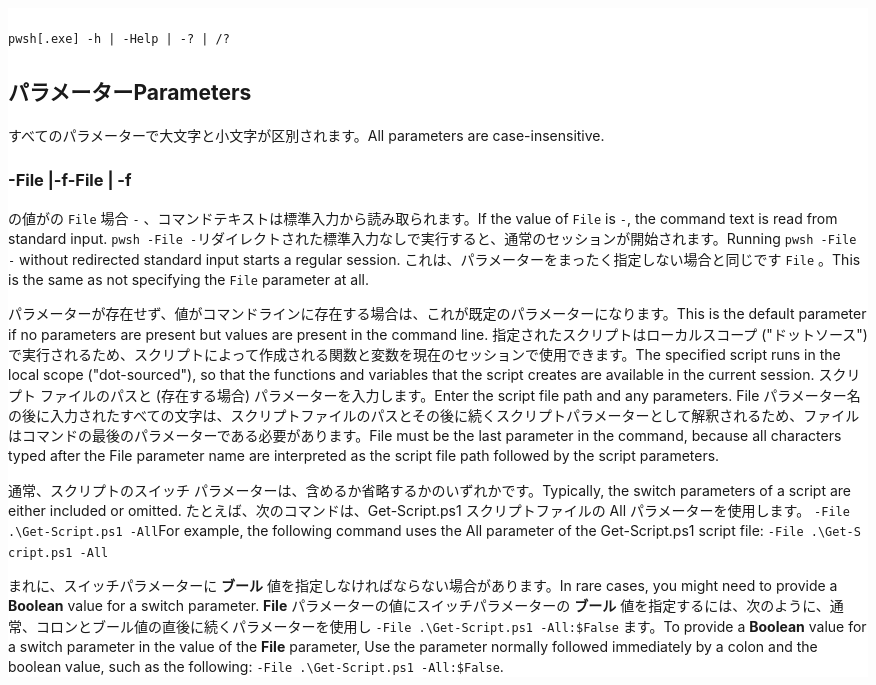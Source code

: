 ```

pwsh[.exe] -h | -Help | -? | /?
```

## <a name="parameters"></a><span data-ttu-id="5a550-110">パラメーター</span><span class="sxs-lookup"><span data-stu-id="5a550-110">Parameters</span></span>

<span data-ttu-id="5a550-111">すべてのパラメーターで大文字と小文字が区別されます。</span><span class="sxs-lookup"><span data-stu-id="5a550-111">All parameters are case-insensitive.</span></span>

### <a name="-file---f"></a><span data-ttu-id="5a550-112">-File |-f</span><span class="sxs-lookup"><span data-stu-id="5a550-112">-File | -f</span></span>

<span data-ttu-id="5a550-113">の値がの `File` 場合 `-` 、コマンドテキストは標準入力から読み取られます。</span><span class="sxs-lookup"><span data-stu-id="5a550-113">If the value of `File` is `-`, the command text is read from standard input.</span></span>
<span data-ttu-id="5a550-114">`pwsh -File -`リダイレクトされた標準入力なしで実行すると、通常のセッションが開始されます。</span><span class="sxs-lookup"><span data-stu-id="5a550-114">Running `pwsh -File -` without redirected standard input starts a regular session.</span></span> <span data-ttu-id="5a550-115">これは、パラメーターをまったく指定しない場合と同じです `File` 。</span><span class="sxs-lookup"><span data-stu-id="5a550-115">This is the same as not specifying the `File` parameter at all.</span></span>

<span data-ttu-id="5a550-116">パラメーターが存在せず、値がコマンドラインに存在する場合は、これが既定のパラメーターになります。</span><span class="sxs-lookup"><span data-stu-id="5a550-116">This is the default parameter if no parameters are present but values are present in the command line.</span></span> <span data-ttu-id="5a550-117">指定されたスクリプトはローカルスコープ ("ドットソース") で実行されるため、スクリプトによって作成される関数と変数を現在のセッションで使用できます。</span><span class="sxs-lookup"><span data-stu-id="5a550-117">The specified script runs in the local scope ("dot-sourced"), so that the functions and variables that the script creates are available in the current session.</span></span> <span data-ttu-id="5a550-118">スクリプト ファイルのパスと (存在する場合) パラメーターを入力します。</span><span class="sxs-lookup"><span data-stu-id="5a550-118">Enter the script file path and any parameters.</span></span> <span data-ttu-id="5a550-119">File パラメーター名の後に入力されたすべての文字は、スクリプトファイルのパスとその後に続くスクリプトパラメーターとして解釈されるため、ファイルはコマンドの最後のパラメーターである必要があります。</span><span class="sxs-lookup"><span data-stu-id="5a550-119">File must be the last parameter in the command, because all characters typed after the File parameter name are interpreted as the script file path followed by the script parameters.</span></span>

<span data-ttu-id="5a550-120">通常、スクリプトのスイッチ パラメーターは、含めるか省略するかのいずれかです。</span><span class="sxs-lookup"><span data-stu-id="5a550-120">Typically, the switch parameters of a script are either included or omitted.</span></span>
<span data-ttu-id="5a550-121">たとえば、次のコマンドは、Get-Script.ps1 スクリプトファイルの All パラメーターを使用します。 `-File .\Get-Script.ps1 -All`</span><span class="sxs-lookup"><span data-stu-id="5a550-121">For example, the following command uses the All parameter of the Get-Script.ps1 script file: `-File .\Get-Script.ps1 -All`</span></span>

<span data-ttu-id="5a550-122">まれに、スイッチパラメーターに **ブール** 値を指定しなければならない場合があります。</span><span class="sxs-lookup"><span data-stu-id="5a550-122">In rare cases, you might need to provide a **Boolean** value for a switch parameter.</span></span> <span data-ttu-id="5a550-123">**File** パラメーターの値にスイッチパラメーターの **ブール** 値を指定するには、次のように、通常、コロンとブール値の直後に続くパラメーターを使用し `-File .\Get-Script.ps1 -All:$False` ます。</span><span class="sxs-lookup"><span data-stu-id="5a550-123">To provide a **Boolean** value for a switch parameter in the value of the **File** parameter, Use the parameter normally followed immediately by a colon and the boolean value, such as the following: `-File .\Get-Script.ps1 -All:$False`.</span></span>
